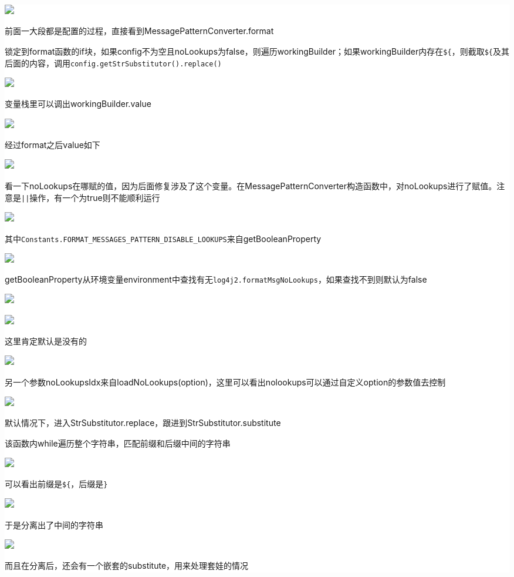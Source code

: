 ![](https://typora-202017030217.oss-cn-beijing.aliyuncs.com/typora/image-20250306163545174.png)

前面一大段都是配置的过程，直接看到MessagePatternConverter.format

锁定到format函数的if块，如果config不为空且noLookups为false，则遍历workingBuilder；如果workingBuilder内存在`${`，则截取`${`及其后面的内容，调用`config.getStrSubstitutor().replace()`

![](https://typora-202017030217.oss-cn-beijing.aliyuncs.com/typora/image-20250306173144701.png)

变量栈里可以调出workingBuilder.value

![](https://typora-202017030217.oss-cn-beijing.aliyuncs.com/typora/image-20250306173847903.png)

经过format之后value如下

![](https://typora-202017030217.oss-cn-beijing.aliyuncs.com/typora/image-20250306174510277.png)

看一下noLookups在哪赋的值，因为后面修复涉及了这个变量。在MessagePatternConverter构造函数中，对noLookups进行了赋值。注意是`||`操作，有一个为true则不能顺利运行

![](https://typora-202017030217.oss-cn-beijing.aliyuncs.com/typora/image-20250306174701067.png)

其中`Constants.FORMAT_MESSAGES_PATTERN_DISABLE_LOOKUPS`来自getBooleanProperty

![](https://typora-202017030217.oss-cn-beijing.aliyuncs.com/typora/image-20250306175117357.png)

getBooleanProperty从环境变量environment中查找有无`log4j2.formatMsgNoLookups`，如果查找不到则默认为false

![](https://typora-202017030217.oss-cn-beijing.aliyuncs.com/typora/image-20250306175246684.png)

![](https://typora-202017030217.oss-cn-beijing.aliyuncs.com/typora/image-20250306175252976.png)

这里肯定默认是没有的

![](https://typora-202017030217.oss-cn-beijing.aliyuncs.com/typora/image-20250306175729026.png)

另一个参数noLookupsIdx来自loadNoLookups(option)，这里可以看出nolookups可以通过自定义option的参数值去控制

![](https://typora-202017030217.oss-cn-beijing.aliyuncs.com/typora/image-20250306180241886.png)

默认情况下，进入StrSubstitutor.replace，跟进到StrSubstitutor.substitute

该函数内while遍历整个字符串，匹配前缀和后缀中间的字符串

![](https://typora-202017030217.oss-cn-beijing.aliyuncs.com/typora/image-20250306201051530.png)

可以看出前缀是`${`，后缀是`}`

![](https://typora-202017030217.oss-cn-beijing.aliyuncs.com/typora/image-20250306201151850.png)

于是分离出了中间的字符串

![](https://typora-202017030217.oss-cn-beijing.aliyuncs.com/typora/image-20250306201325950.png)

而且在分离后，还会有一个嵌套的substitute，用来处理套娃的情况
